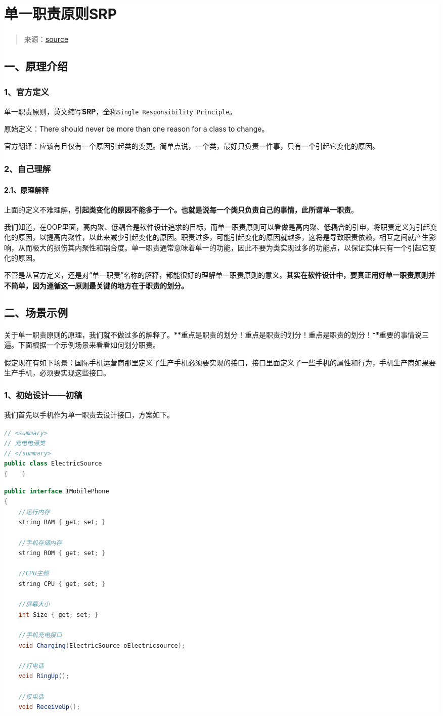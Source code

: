 # 单一职责原则SRP

> 来源：[source](https://zhuanlan.zhihu.com/p/24198903)

## 一、原理介绍

### 1、官方定义

单一职责原则，英文缩写**SRP**，全称`Single Responsibility Principle`。

原始定义：There should never be more than one reason for a class to change。

官方翻译：应该有且仅有一个原因引起类的变更。简单点说，一个类，最好只负责一件事，只有一个引起它变化的原因。

### 2、自己理解
#### 2.1、原理解释
上面的定义不难理解，**引起类变化的原因不能多于一个。也就是说每一个类只负责自己的事情，此所谓单一职责**。

我们知道，在OOP里面，高内聚、低耦合是软件设计追求的目标，而单一职责原则可以看做是高内聚、低耦合的引申，将职责定义为引起变化的原因，以提高内聚性，以此来减少引起变化的原因。职责过多，可能引起变化的原因就越多，这将是导致职责依赖，相互之间就产生影响，从而极大的损伤其内聚性和耦合度。单一职责通常意味着单一的功能，因此不要为类实现过多的功能点，以保证实体只有一个引起它变化的原因。

不管是从官方定义，还是对“单一职责”名称的解释，都能很好的理解单一职责原则的意义。**其实在软件设计中，要真正用好单一职责原则并不简单，因为遵循这一原则最关键的地方在于职责的划分。**

## 二、场景示例

关于单一职责原则的原理，我们就不做过多的解释了。**重点是职责的划分！重点是职责的划分！重点是职责的划分！**重要的事情说三遍。下面根据一个示例场景来看看如何划分职责。

假定现在有如下场景：国际手机运营商那里定义了生产手机必须要实现的接口，接口里面定义了一些手机的属性和行为，手机生产商如果要生产手机，必须要实现这些接口。

### 1、初始设计——初稿

我们首先以手机作为单一职责去设计接口，方案如下。

```java
// <summary>
// 充电电源类
// </summary>
public class ElectricSource
{    }

```

```java
public interface IMobilePhone
{
    //运行内存
    string RAM { get; set; }

    //手机存储内存
    string ROM { get; set; }

    //CPU主频
    string CPU { get; set; }

    //屏幕大小
    int Size { get; set; }

    //手机充电接口
    void Charging(ElectricSource oElectricsource);

    //打电话
    void RingUp();

    //接电话
    void ReceiveUp();
```